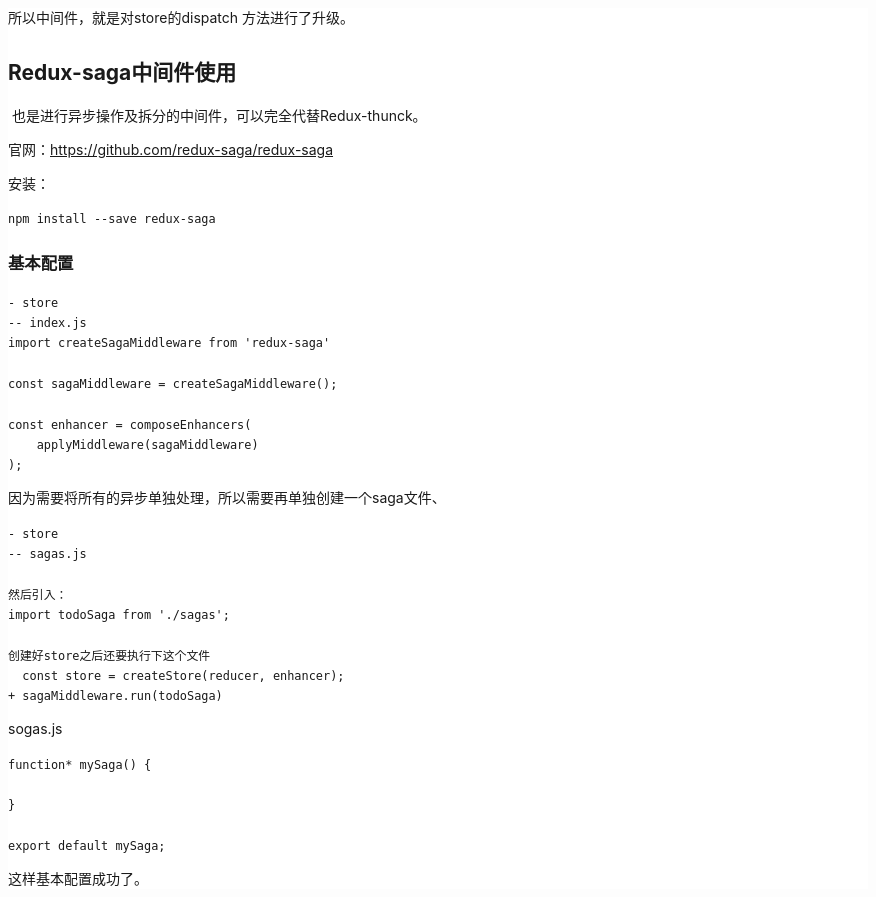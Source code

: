 所以中间件，就是对store的dispatch 方法进行了升级。



## Redux-saga中间件使用

​	也是进行异步操作及拆分的中间件，可以完全代替Redux-thunck。

官网：<https://github.com/redux-saga/redux-saga> 

安装：

```
npm install --save redux-saga
```

### 基本配置

```
- store
-- index.js
import createSagaMiddleware from 'redux-saga'

const sagaMiddleware = createSagaMiddleware();

const enhancer = composeEnhancers(
    applyMiddleware(sagaMiddleware)
);

```

因为需要将所有的异步单独处理，所以需要再单独创建一个saga文件、

```
- store
-- sagas.js

然后引入：
import todoSaga from './sagas';

创建好store之后还要执行下这个文件
  const store = createStore(reducer, enhancer);
+ sagaMiddleware.run(todoSaga)

```

sogas.js

```
function* mySaga() {
    
}
  
export default mySaga;
```

这样基本配置成功了。
